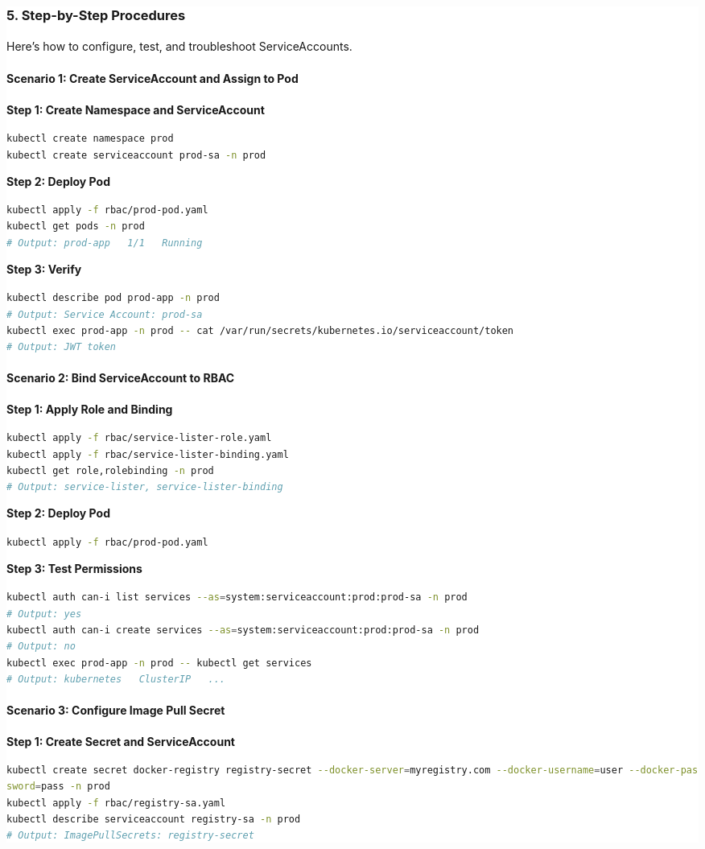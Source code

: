 
### 5. Step-by-Step Procedures
Here’s how to configure, test, and troubleshoot ServiceAccounts.

#### Scenario 1: Create ServiceAccount and Assign to Pod
**Step 1: Create Namespace and ServiceAccount**
```bash
kubectl create namespace prod
kubectl create serviceaccount prod-sa -n prod
```

**Step 2: Deploy Pod**
```bash
kubectl apply -f rbac/prod-pod.yaml
kubectl get pods -n prod
# Output: prod-app   1/1   Running
```

**Step 3: Verify**
```bash
kubectl describe pod prod-app -n prod
# Output: Service Account: prod-sa
kubectl exec prod-app -n prod -- cat /var/run/secrets/kubernetes.io/serviceaccount/token
# Output: JWT token
```

#### Scenario 2: Bind ServiceAccount to RBAC
**Step 1: Apply Role and Binding**
```bash
kubectl apply -f rbac/service-lister-role.yaml
kubectl apply -f rbac/service-lister-binding.yaml
kubectl get role,rolebinding -n prod
# Output: service-lister, service-lister-binding
```

**Step 2: Deploy Pod**
```bash
kubectl apply -f rbac/prod-pod.yaml
```

**Step 3: Test Permissions**
```bash
kubectl auth can-i list services --as=system:serviceaccount:prod:prod-sa -n prod
# Output: yes
kubectl auth can-i create services --as=system:serviceaccount:prod:prod-sa -n prod
# Output: no
kubectl exec prod-app -n prod -- kubectl get services
# Output: kubernetes   ClusterIP   ...
```

#### Scenario 3: Configure Image Pull Secret
**Step 1: Create Secret and ServiceAccount**
```bash
kubectl create secret docker-registry registry-secret --docker-server=myregistry.com --docker-username=user --docker-password=pass -n prod
kubectl apply -f rbac/registry-sa.yaml
kubectl describe serviceaccount registry-sa -n prod
# Output: ImagePullSecrets: registry-secret
```
